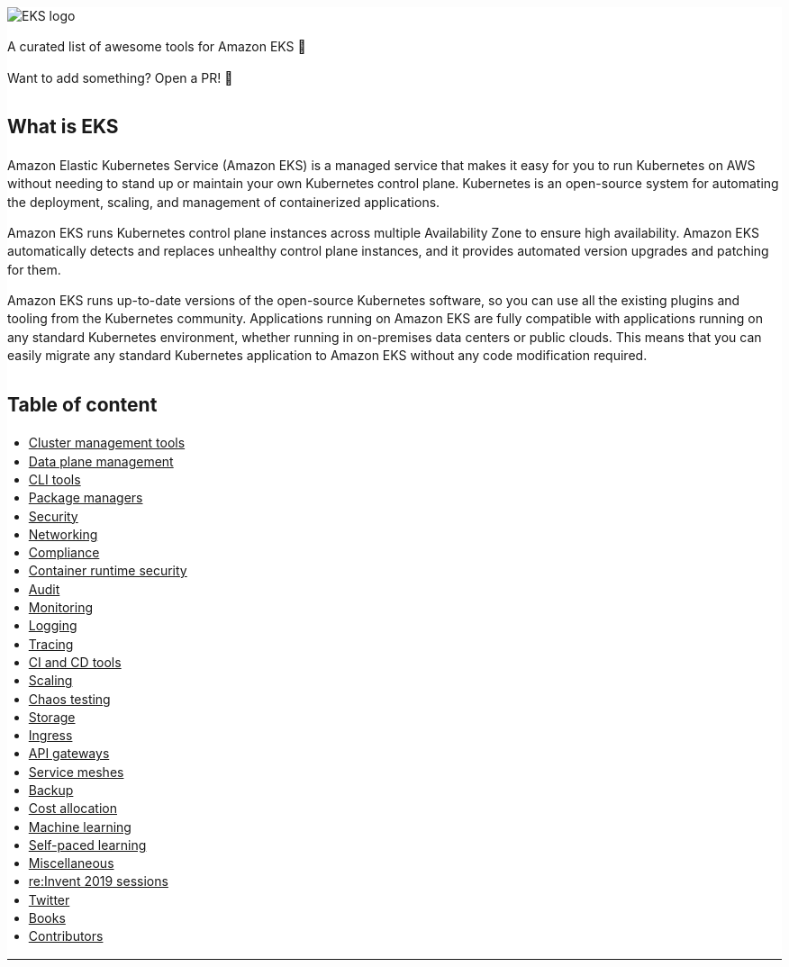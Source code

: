 ![EKS logo](images/eks-logo.png)

A curated list of awesome tools for Amazon EKS 🌊

Want to add something? Open a PR! 🙂

## What is EKS
Amazon Elastic Kubernetes Service (Amazon EKS) is a managed service that makes it easy for you to run Kubernetes on AWS without needing to stand up or maintain your own Kubernetes control plane. Kubernetes is an open-source system for automating the deployment, scaling, and management of containerized applications.

Amazon EKS runs Kubernetes control plane instances across multiple Availability Zone to ensure high availability. Amazon EKS automatically detects and replaces unhealthy control plane instances, and it provides automated version upgrades and patching for them.

Amazon EKS runs up-to-date versions of the open-source Kubernetes software, so you can use all the existing plugins and tooling from the Kubernetes community. Applications running on Amazon EKS are fully compatible with applications running on any standard Kubernetes environment, whether running in on-premises data centers or public clouds. This means that you can easily migrate any standard Kubernetes application to Amazon EKS without any code modification required.


## Table of content
- [Cluster management tools](#cluster-management-tools)
- [Data plane management](#data-plane-management)
- [CLI tools](#cli-tools)
- [Package managers](#package-managers)
- [Security](#security)
- [Networking](#networking)
- [Compliance](#compliance)
- [Container runtime security](#container-runtime-security)
- [Audit](#audit)
- [Monitoring](#monitoring)
- [Logging](#logging)
- [Tracing](#tracing)
- [CI and CD tools](#ci-and-cd-tools)
- [Scaling](#pod-scaling)
- [Chaos testing](#chaos-testing)
- [Storage](#storage)
- [Ingress](#ingress)
- [API gateways](#api-gateways)
- [Service meshes](#service-meshes)
- [Backup](#backup)
- [Cost allocation](#cost-allocation)
- [Machine learning](#machine-learning)
- [Self-paced learning](#self-paced-learning)
- [Miscellaneous](#miscellaneous)
- [re:Invent 2019 sessions](#re-invent-2019-sessions)
- [Twitter](#twitter)
- [Books](#books)
- [Contributors](#contributors)

---